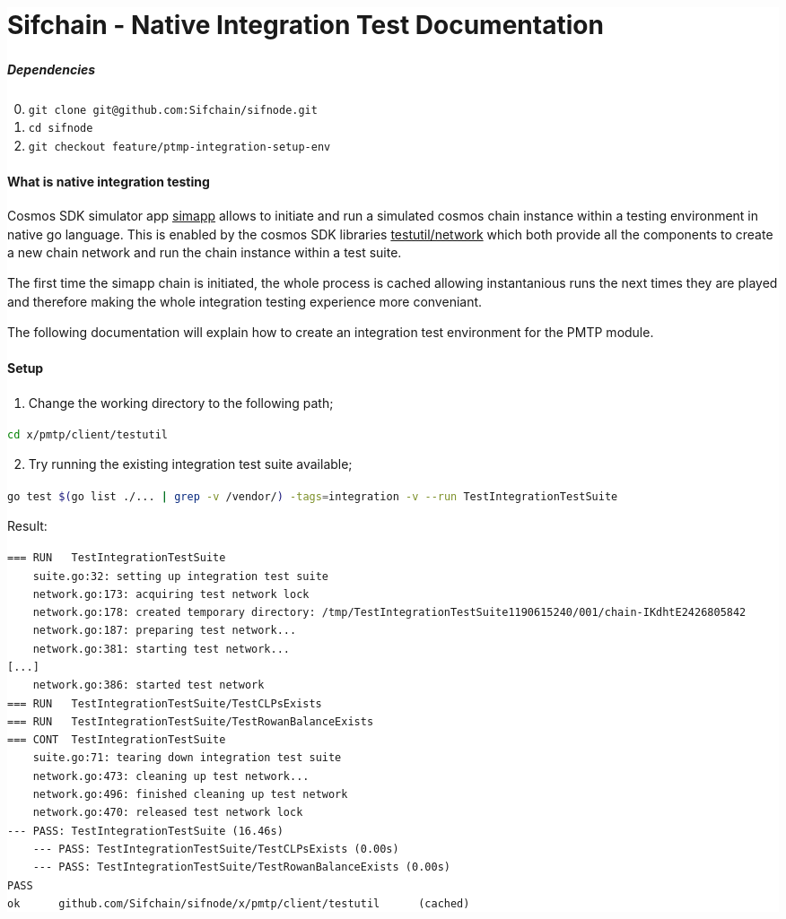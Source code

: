 # Sifchain - Native Integration Test Documentation

##### Dependencies

0. `git clone git@github.com:Sifchain/sifnode.git`
1. `cd sifnode`
2. `git checkout feature/ptmp-integration-setup-env`

#### What is native integration testing

Cosmos SDK simulator app [simapp](https://docs.cosmos.network/master/building-modules/simulator.html) allows to initiate and run a simulated cosmos chain instance within a testing environment in native go language. This is enabled by the cosmos SDK libraries [testutil/network](https://pkg.go.dev/github.com/cosmos/cosmos-sdk/testutil/network) which both provide all the components to create a new chain network and run the chain instance within a test suite.

The first time the simapp chain is initiated, the whole process is cached allowing instantanious runs the next times they are played and therefore making the whole integration testing experience more conveniant.

The following documentation will explain how to create an integration test environment for the PMTP module.

#### Setup

1. Change the working directory to the following path;

```bash
cd x/pmtp/client/testutil
```

2. Try running the existing integration test suite available;

```bash
go test $(go list ./... | grep -v /vendor/) -tags=integration -v --run TestIntegrationTestSuite
```

Result:

```
=== RUN   TestIntegrationTestSuite
    suite.go:32: setting up integration test suite
    network.go:173: acquiring test network lock
    network.go:178: created temporary directory: /tmp/TestIntegrationTestSuite1190615240/001/chain-IKdhtE2426805842
    network.go:187: preparing test network...
    network.go:381: starting test network...
[...]
    network.go:386: started test network
=== RUN   TestIntegrationTestSuite/TestCLPsExists
=== RUN   TestIntegrationTestSuite/TestRowanBalanceExists
=== CONT  TestIntegrationTestSuite
    suite.go:71: tearing down integration test suite
    network.go:473: cleaning up test network...
    network.go:496: finished cleaning up test network
    network.go:470: released test network lock
--- PASS: TestIntegrationTestSuite (16.46s)
    --- PASS: TestIntegrationTestSuite/TestCLPsExists (0.00s)
    --- PASS: TestIntegrationTestSuite/TestRowanBalanceExists (0.00s)
PASS
ok      github.com/Sifchain/sifnode/x/pmtp/client/testutil      (cached)
```

